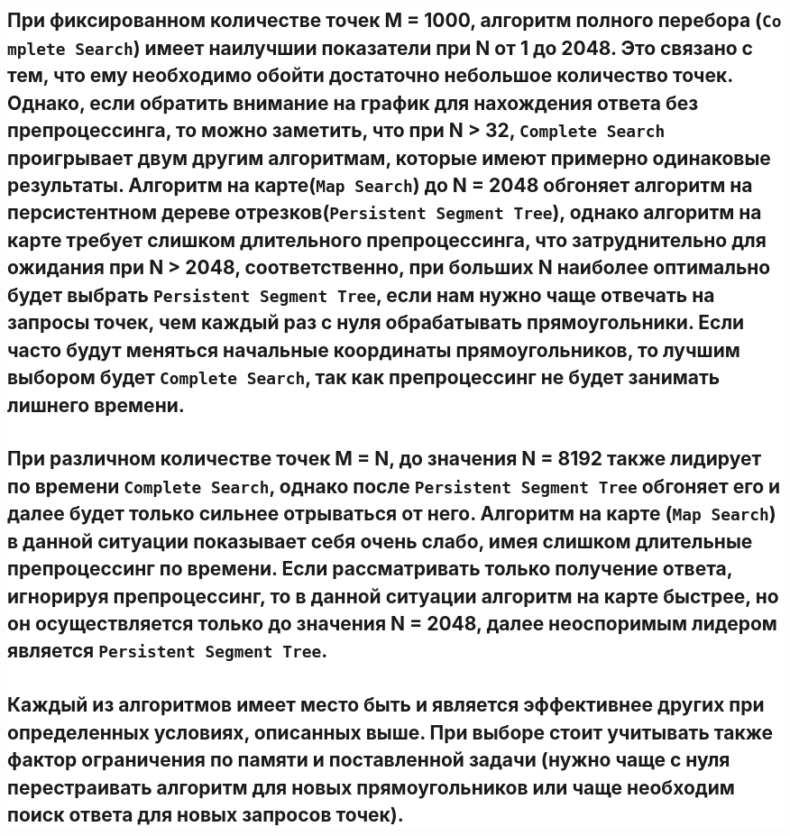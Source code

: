 ## При фиксированном количестве точек M = 1000, алгоритм полного перебора (`Complete Search`) имеет наилучшии показатели при N от 1 до 2048. Это связано с тем, что ему необходимо обойти достаточно небольшое количество точек. Однако, если обратить внимание на график для нахождения ответа без препроцессинга, то можно заметить, что при N > 32, `Complete Search` проигрывает двум другим алгоритмам, которые имеют примерно одинаковые результаты. Алгоритм на карте(`Map Search`) до N = 2048 обгоняет алгоритм на персистентном дереве отрезков(`Persistent Segment Tree`), однако алгоритм на карте требует слишком длительного препроцессинга, что затруднительно для ожидания при N > 2048, соответственно, при больших N наиболее оптимально будет выбрать `Persistent Segment Tree`, если нам нужно чаще отвечать на запросы точек, чем каждый раз с нуля обрабатывать прямоугольники. Если часто будут меняться начальные координаты прямоугольников, то лучшим выбором будет `Complete Search`, так как препроцессинг не будет занимать лишнего времени.

## При различном количестве точек M = N, до значения N = 8192 также лидирует по времени `Complete Search`, однако после `Persistent Segment Tree` обгоняет его и далее будет только сильнее отрываться от него. Алгоритм на карте (`Map Search`) в данной ситуации показывает себя очень слабо, имея слишком длительные препроцессинг по времени. Если рассматривать только получение ответа, игнорируя препроцессинг, то в данной ситуации алгоритм на карте быстрее, но он осуществляется только до значения N = 2048, далее неоспоримым лидером является `Persistent Segment Tree`.

## Каждый из алгоритмов имеет место быть и является эффективнее других при определенных условиях, описанных выше. При выборе стоит учитывать также фактор ограничения по памяти и поставленной задачи (нужно чаще с нуля перестраивать алгоритм для новых прямоугольников или чаще необходим поиск ответа для новых запросов точек).